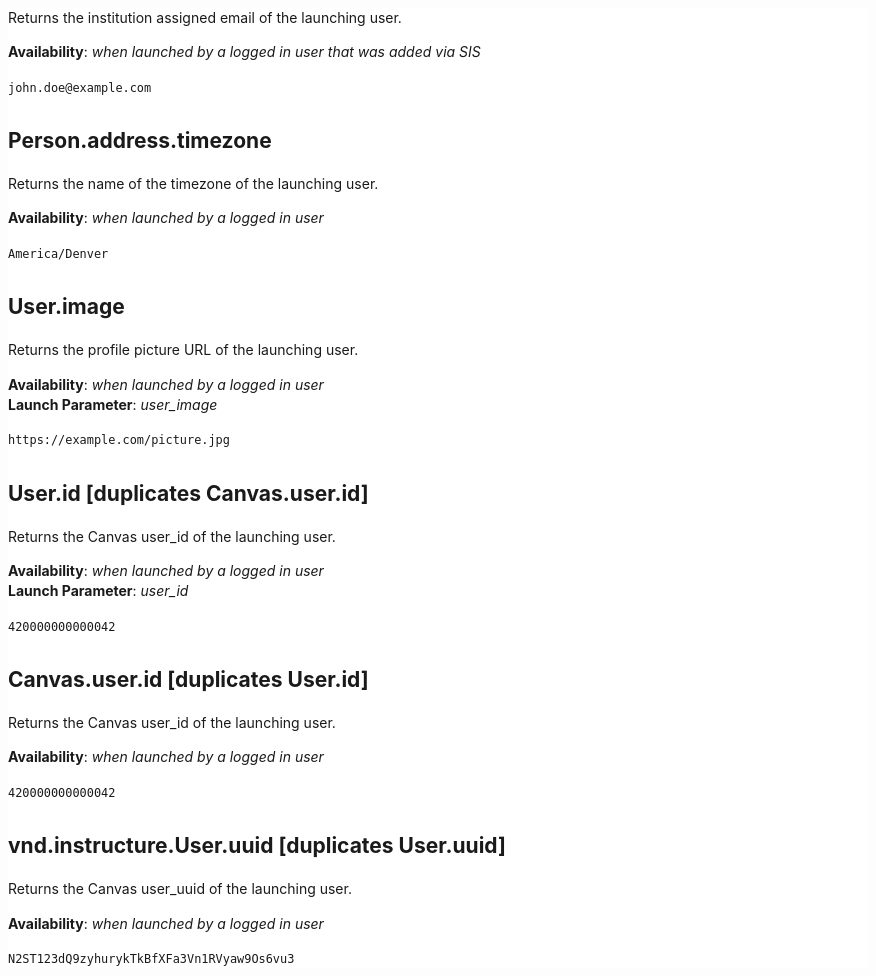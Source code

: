 Returns the institution assigned email of the launching user.

**Availability**: _when launched by a logged in user that was added via SIS_

```
john.doe@example.com
```

## Person.address.timezone

Returns the name of the timezone of the launching user.

**Availability**: _when launched by a logged in user_

```
America/Denver
```

## User.image

Returns the profile picture URL of the launching user.

**Availability**: _when launched by a logged in user_  
**Launch Parameter**: _user_image_

```
https://example.com/picture.jpg
```

## User.id [duplicates Canvas.user.id]

Returns the Canvas user_id of the launching user.

**Availability**: _when launched by a logged in user_  
**Launch Parameter**: _user_id_

```
420000000000042
```

## Canvas.user.id [duplicates User.id]

Returns the Canvas user_id of the launching user.

**Availability**: _when launched by a logged in user_

```
420000000000042
```

## vnd.instructure.User.uuid [duplicates User.uuid]

Returns the Canvas user_uuid of the launching user.

**Availability**: _when launched by a logged in user_

```
N2ST123dQ9zyhurykTkBfXFa3Vn1RVyaw9Os6vu3
```
